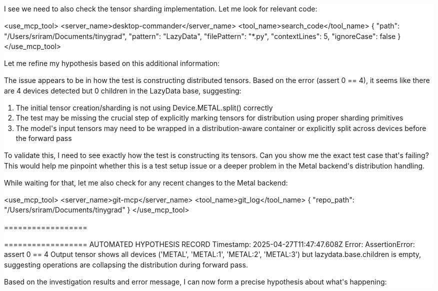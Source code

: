 I see we need to also check the tensor sharding implementation. Let me look for relevant code:

<use_mcp_tool>
  <server_name>desktop-commander</server_name>
  <tool_name>search_code</tool_name>
  <arguments>
    {
        "path": "/Users/sriram/Documents/tinygrad",
        "pattern": "LazyData",
        "filePattern": "*.py",
        "contextLines": 5,
        "ignoreCase": false
    }
  </arguments>
</use_mcp_tool>

Let me refine my hypothesis based on this additional information:

<hypothesis>
The issue appears to be in how the test is constructing distributed tensors. Based on the error (assert 0 == 4), it seems like there are 4 devices detected but 0 children in the LazyData base, suggesting:

1. The initial tensor creation/sharding is not using Device.METAL.split() correctly
2. The test may be missing the crucial step of explicitly marking tensors for distribution using proper sharding primitives
3. The model's input tensors may need to be wrapped in a distribution-aware container or explicitly split across devices before the forward pass
</hypothesis>

To validate this, I need to see exactly how the test is constructing its tensors. Can you show me the exact test case that's failing? This would help me pinpoint whether this is a test setup issue or a deeper problem in the Metal backend's distribution handling.

While waiting for that, let me also check for any recent changes to the Metal backend:

<use_mcp_tool>
  <server_name>git-mcp</server_name>
  <tool_name>git_log</tool_name>
  <arguments>
    {
        "repo_path": "/Users/sriram/Documents/tinygrad"
    }
  </arguments>
</use_mcp_tool>

==================

==================
AUTOMATED HYPOTHESIS RECORD
Timestamp: 2025-04-27T11:47:47.608Z
Error: AssertionError: assert 0 == 4
Output tensor shows all devices ('METAL', 'METAL:1', 'METAL:2', 'METAL:3') but lazydata.base.children is empty, suggesting operations are collapsing the distribution during forward pass.

Based on the investigation results and error message, I can now form a precise hypothesis about what's happening:
